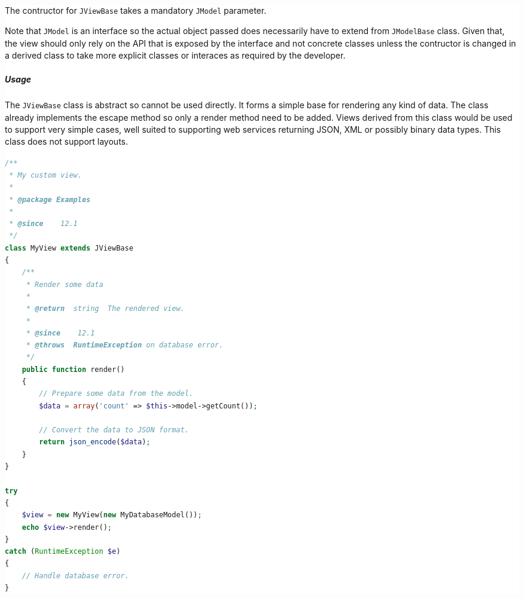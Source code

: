 The contructor for `JViewBase` takes a mandatory `JModel` parameter.

Note that `JModel` is an interface so the actual object passed does
necessarily have to extend from `JModelBase` class. Given that, the view
should only rely on the API that is exposed by the interface and not
concrete classes unless the contructor is changed in a derived class to
take more explicit classes or interaces as required by the developer.

##### Usage

The `JViewBase` class is abstract so cannot be used directly. It forms a
simple base for rendering any kind of data. The class already implements
the escape method so only a render method need to be added. Views
derived from this class would be used to support very simple cases, well
suited to supporting web services returning JSON, XML or possibly binary
data types. This class does not support layouts.

```php
/**
 * My custom view.
 *
 * @package	Examples
 *
 * @since	 12.1
 */
class MyView extends JViewBase
{
	/**
	 * Render some data
	 *
	 * @return	string	The rendered view.
	 *
	 * @since	 12.1
	 * @throws	RuntimeException on database error.
	 */
	public function render()
	{
		// Prepare some data from the model.
		$data = array('count' => $this->model->getCount());

		// Convert the data to JSON format.
		return json_encode($data);
	}
}

try
{
	$view = new MyView(new MyDatabaseModel());
	echo $view->render();
}
catch (RuntimeException $e)
{
	// Handle database error.
}
```
